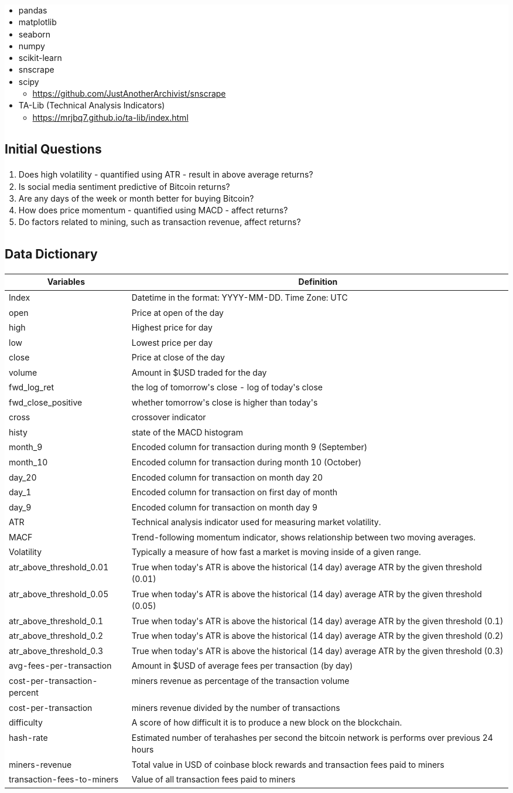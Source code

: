 - pandas
- matplotlib
- seaborn
- numpy
- scikit-learn
- snscrape
- scipy
  - https://github.com/JustAnotherArchivist/snscrape
- TA-Lib (Technical Analysis Indicators)
  - <https://mrjbq7.github.io/ta-lib/index.html>


## Initial Questions

1. Does high volatility - quantified using ATR - result in above average returns?
1. Is social media sentiment predictive of Bitcoin returns?
1. Are any days of the week or month better for buying Bitcoin?
1. How does price momentum - quantified using MACD - affect returns?
1. Do factors related to mining, such as transaction revenue, affect returns?

## Data Dictionary

Variables |Definition
--- | ---
Index | Datetime in the format: YYYY-MM-DD. Time Zone: UTC
open | Price at open of the day
high | Highest price for day
low | Lowest price per day
close | Price at close of the day
volume | Amount in $USD traded for the day
fwd_log_ret | the log of tomorrow's close - log of today's close
fwd_close_positive | whether tomorrow's close is higher than today's
cross | crossover indicator
histy | state of the MACD histogram
month_9 | Encoded column for transaction during month 9 (September)
month_10 | Encoded column for transaction during month 10 (October)
day_20 | Encoded column for transaction on month day 20
day_1 | Encoded column for transaction on first day of month
day_9 | Encoded column for transaction on month day 9
ATR | Technical analysis indicator used for measuring market volatility. 
MACF | Trend-following momentum indicator, shows relationship between two moving averages.
Volatility | Typically a measure of how fast a market is moving inside of a given range.
atr_above_threshold_0.01 | True when today's ATR is above the historical (14 day) average ATR by the given threshold (0.01)
atr_above_threshold_0.05 | True when today's ATR is above the historical (14 day) average ATR by the given threshold (0.05)
atr_above_threshold_0.1 | True when today's ATR is above the historical (14 day) average ATR by the given threshold (0.1)
atr_above_threshold_0.2 | True when today's ATR is above the historical (14 day) average ATR by the given threshold (0.2)
atr_above_threshold_0.3 | True when today's ATR is above the historical (14 day) average ATR by the given threshold (0.3)
avg-fees-per-transaction | Amount in $USD of average fees per transaction (by day)
cost-per-transaction-percent | miners revenue as percentage of the transaction volume
cost-per-transaction | miners revenue divided by the number of transactions
difficulty | A score of how difficult it is to produce a new block on the blockchain. 
hash-rate | Estimated number of terahashes per second the bitcoin network is performs over previous 24 hours
miners-revenue | Total value in USD of coinbase block rewards and transaction fees paid to miners
transaction-fees-to-miners | Value of all transaction fees paid to miners
